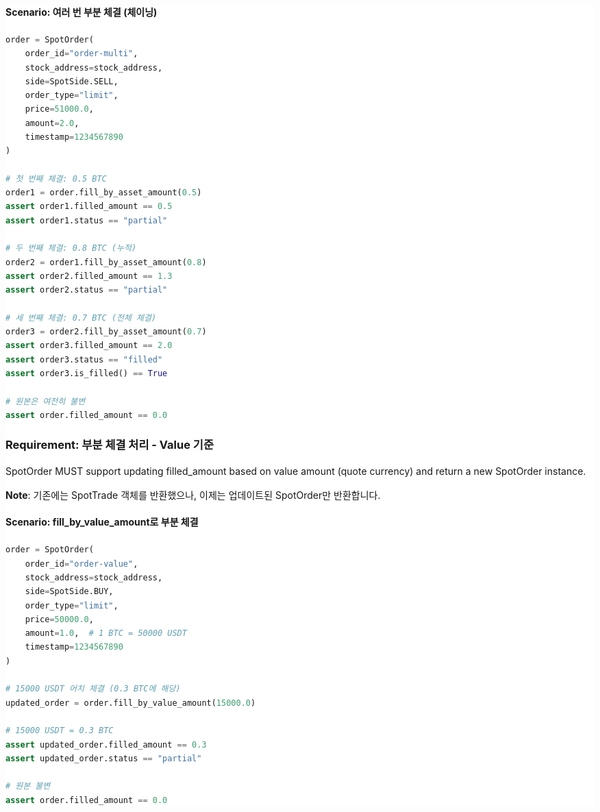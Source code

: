 #### Scenario: 여러 번 부분 체결 (체이닝)
```python
order = SpotOrder(
    order_id="order-multi",
    stock_address=stock_address,
    side=SpotSide.SELL,
    order_type="limit",
    price=51000.0,
    amount=2.0,
    timestamp=1234567890
)

# 첫 번째 체결: 0.5 BTC
order1 = order.fill_by_asset_amount(0.5)
assert order1.filled_amount == 0.5
assert order1.status == "partial"

# 두 번째 체결: 0.8 BTC (누적)
order2 = order1.fill_by_asset_amount(0.8)
assert order2.filled_amount == 1.3
assert order2.status == "partial"

# 세 번째 체결: 0.7 BTC (전체 체결)
order3 = order2.fill_by_asset_amount(0.7)
assert order3.filled_amount == 2.0
assert order3.status == "filled"
assert order3.is_filled() == True

# 원본은 여전히 불변
assert order.filled_amount == 0.0
```

### Requirement: 부분 체결 처리 - Value 기준
SpotOrder MUST support updating filled_amount based on value amount (quote currency) and return a new SpotOrder instance.

**Note**: 기존에는 SpotTrade 객체를 반환했으나, 이제는 업데이트된 SpotOrder만 반환합니다.

#### Scenario: fill_by_value_amount로 부분 체결
```python
order = SpotOrder(
    order_id="order-value",
    stock_address=stock_address,
    side=SpotSide.BUY,
    order_type="limit",
    price=50000.0,
    amount=1.0,  # 1 BTC = 50000 USDT
    timestamp=1234567890
)

# 15000 USDT 어치 체결 (0.3 BTC에 해당)
updated_order = order.fill_by_value_amount(15000.0)

# 15000 USDT = 0.3 BTC
assert updated_order.filled_amount == 0.3
assert updated_order.status == "partial"

# 원본 불변
assert order.filled_amount == 0.0
```
